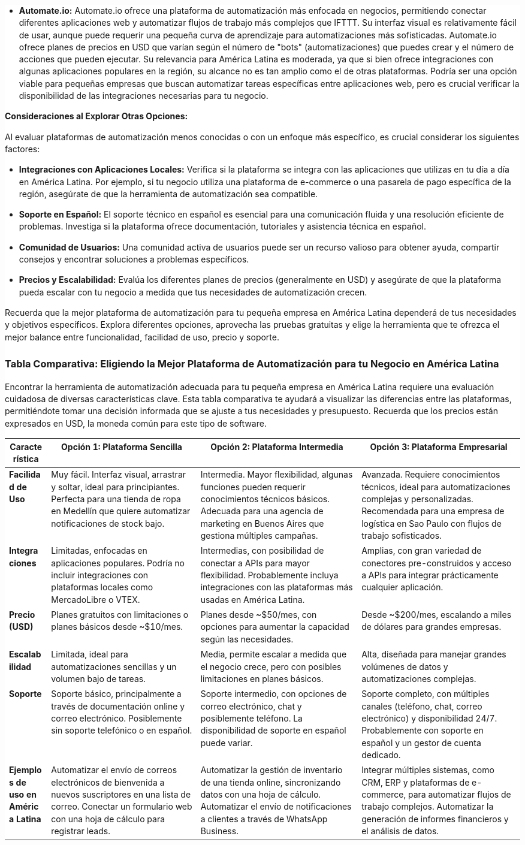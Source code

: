 * **Automate.io:**  Automate.io ofrece una plataforma de automatización más enfocada en negocios, permitiendo conectar diferentes aplicaciones web y automatizar flujos de trabajo más complejos que IFTTT.  Su interfaz visual es relativamente fácil de usar, aunque puede requerir una pequeña curva de aprendizaje para automatizaciones más sofisticadas.  Automate.io ofrece planes de precios en USD que varían según el número de "bots" (automatizaciones) que puedes crear y el número de acciones que pueden ejecutar.  Su relevancia para América Latina es moderada, ya que si bien ofrece integraciones con algunas aplicaciones populares en la región, su alcance no es tan amplio como el de otras plataformas.  Podría ser una opción viable para pequeñas empresas que buscan automatizar tareas específicas entre aplicaciones web, pero es crucial verificar la disponibilidad de las integraciones necesarias para tu negocio.

**Consideraciones al Explorar Otras Opciones:**

Al evaluar plataformas de automatización menos conocidas o con un enfoque más específico, es crucial considerar los siguientes factores:

* **Integraciones con Aplicaciones Locales:**  Verifica si la plataforma se integra con las aplicaciones que utilizas en tu día a día en América Latina.  Por ejemplo, si tu negocio utiliza una plataforma de e-commerce o una pasarela de pago específica de la región, asegúrate de que la herramienta de automatización sea compatible.

* **Soporte en Español:**  El soporte técnico en español es esencial para una comunicación fluida y una resolución eficiente de problemas.  Investiga si la plataforma ofrece documentación, tutoriales y asistencia técnica en español.

* **Comunidad de Usuarios:**  Una comunidad activa de usuarios puede ser un recurso valioso para obtener ayuda, compartir consejos y encontrar soluciones a problemas específicos.

* **Precios y Escalabilidad:**  Evalúa los diferentes planes de precios (generalmente en USD) y asegúrate de que la plataforma pueda escalar con tu negocio a medida que tus necesidades de automatización crecen.

Recuerda que la mejor plataforma de automatización para tu pequeña empresa en América Latina dependerá de tus necesidades y objetivos específicos.  Explora diferentes opciones, aprovecha las pruebas gratuitas y elige la herramienta que te ofrezca el mejor balance entre funcionalidad, facilidad de uso, precio y soporte.

### Tabla Comparativa: Eligiendo la Mejor Plataforma de Automatización para tu Negocio en América Latina

Encontrar la herramienta de automatización adecuada para tu pequeña empresa en América Latina requiere una evaluación cuidadosa de diversas características clave.  Esta tabla comparativa te ayudará a visualizar las diferencias entre las plataformas, permitiéndote tomar una decisión informada que se ajuste a tus necesidades y presupuesto.  Recuerda que los precios están expresados en USD, la moneda común para este tipo de software.

| Característica | Opción 1: Plataforma Sencilla | Opción 2: Plataforma Intermedia | Opción 3: Plataforma Empresarial |
|---|---|---|---|
| **Facilidad de Uso** |  Muy fácil. Interfaz visual,  arrastrar y soltar, ideal para principiantes.  Perfecta para una tienda de ropa en Medellín que quiere automatizar notificaciones de stock bajo. | Intermedia.  Mayor flexibilidad, algunas funciones pueden requerir conocimientos técnicos básicos.  Adecuada para una agencia de marketing en Buenos Aires que gestiona múltiples campañas. | Avanzada.  Requiere conocimientos técnicos, ideal para automatizaciones complejas y personalizadas. Recomendada para una empresa de logística en Sao Paulo con flujos de trabajo sofisticados. |
| **Integraciones** | Limitadas, enfocadas en aplicaciones populares.  Podría no incluir integraciones con plataformas locales como MercadoLibre o VTEX. | Intermedias,  con posibilidad de conectar a APIs para mayor flexibilidad.  Probablemente incluya integraciones con las plataformas más usadas en América Latina. | Amplias, con gran variedad de conectores pre-construidos y acceso a APIs para integrar prácticamente cualquier aplicación. |
| **Precio (USD)** |  Planes gratuitos con limitaciones o planes básicos desde ~$10/mes. | Planes desde ~$50/mes, con opciones para aumentar la capacidad según las necesidades. | Desde ~$200/mes,  escalando a miles de dólares para grandes empresas. |
| **Escalabilidad** | Limitada, ideal para automatizaciones sencillas y un volumen bajo de tareas. | Media,  permite escalar a medida que el negocio crece, pero con posibles limitaciones en planes básicos. | Alta,  diseñada para manejar grandes volúmenes de datos y automatizaciones complejas. |
| **Soporte** |  Soporte básico, principalmente a través de documentación online y correo electrónico.  Posiblemente sin soporte telefónico o en español. | Soporte intermedio, con opciones de correo electrónico, chat y posiblemente teléfono.  La disponibilidad de soporte en español puede variar.  | Soporte completo, con múltiples canales (teléfono, chat, correo electrónico) y disponibilidad 24/7.  Probablemente con soporte en español y un gestor de cuenta dedicado. |
| **Ejemplos de uso en América Latina** |  Automatizar el envío de correos electrónicos de bienvenida a nuevos suscriptores en una lista de correo.  Conectar un formulario web con una hoja de cálculo para registrar leads. | Automatizar la gestión de inventario de una tienda online, sincronizando datos con una hoja de cálculo.  Automatizar el envío de notificaciones a clientes a través de WhatsApp Business. | Integrar múltiples sistemas, como CRM, ERP y plataformas de e-commerce, para automatizar flujos de trabajo complejos.  Automatizar la generación de informes financieros y el análisis de datos. |
